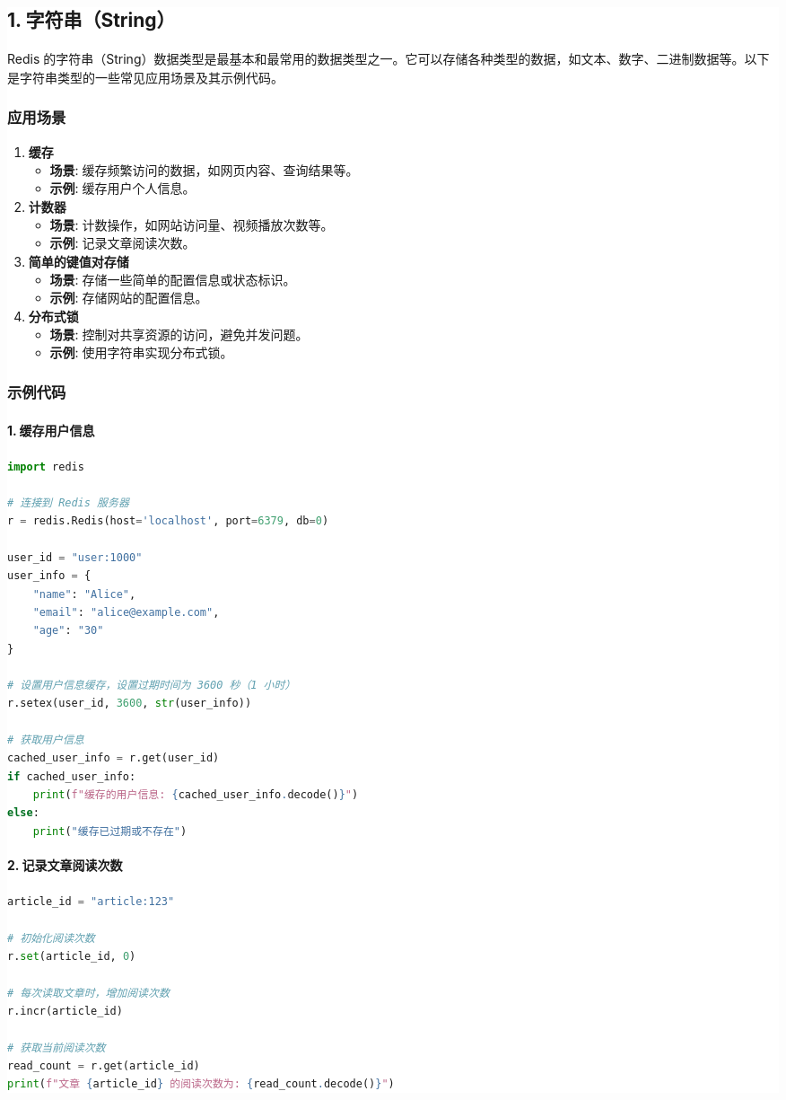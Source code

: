 ## 1. 字符串（String）

Redis 的字符串（String）数据类型是最基本和最常用的数据类型之一。它可以存储各种类型的数据，如文本、数字、二进制数据等。以下是字符串类型的一些常见应用场景及其示例代码。

### 应用场景

1. **缓存**
   - **场景**: 缓存频繁访问的数据，如网页内容、查询结果等。
   - **示例**: 缓存用户个人信息。
2. **计数器**
   - **场景**: 计数操作，如网站访问量、视频播放次数等。
   - **示例**: 记录文章阅读次数。
3. **简单的键值对存储**
   - **场景**: 存储一些简单的配置信息或状态标识。
   - **示例**: 存储网站的配置信息。
4. **分布式锁**
   - **场景**: 控制对共享资源的访问，避免并发问题。
   - **示例**: 使用字符串实现分布式锁。

### 示例代码

#### 1. 缓存用户信息

```python
import redis

# 连接到 Redis 服务器
r = redis.Redis(host='localhost', port=6379, db=0)

user_id = "user:1000"
user_info = {
    "name": "Alice",
    "email": "alice@example.com",
    "age": "30"
}

# 设置用户信息缓存，设置过期时间为 3600 秒（1 小时）
r.setex(user_id, 3600, str(user_info))

# 获取用户信息
cached_user_info = r.get(user_id)
if cached_user_info:
    print(f"缓存的用户信息: {cached_user_info.decode()}")
else:
    print("缓存已过期或不存在")
```

#### 2. 记录文章阅读次数

```python
article_id = "article:123"

# 初始化阅读次数
r.set(article_id, 0)

# 每次读取文章时，增加阅读次数
r.incr(article_id)

# 获取当前阅读次数
read_count = r.get(article_id)
print(f"文章 {article_id} 的阅读次数为: {read_count.decode()}")
```
